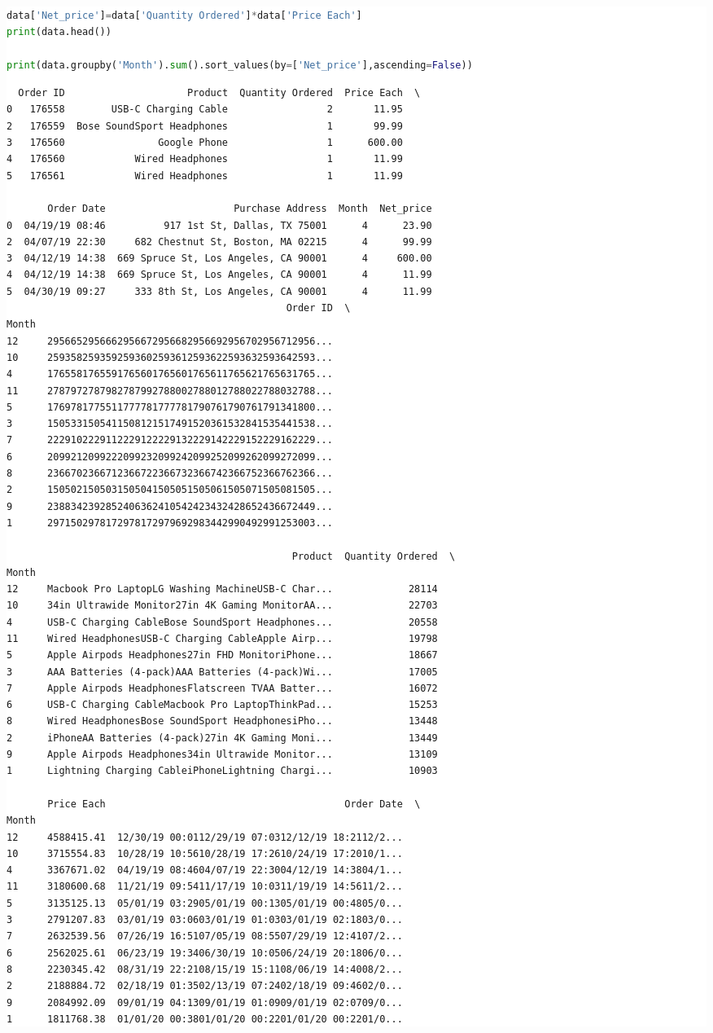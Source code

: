 
```python
data['Net_price']=data['Quantity Ordered']*data['Price Each']
print(data.head())

print(data.groupby('Month').sum().sort_values(by=['Net_price'],ascending=False))

```

      Order ID                     Product  Quantity Ordered  Price Each  \
    0   176558        USB-C Charging Cable                 2       11.95   
    2   176559  Bose SoundSport Headphones                 1       99.99   
    3   176560                Google Phone                 1      600.00   
    4   176560            Wired Headphones                 1       11.99   
    5   176561            Wired Headphones                 1       11.99   
    
           Order Date                      Purchase Address  Month  Net_price  
    0  04/19/19 08:46          917 1st St, Dallas, TX 75001      4      23.90  
    2  04/07/19 22:30     682 Chestnut St, Boston, MA 02215      4      99.99  
    3  04/12/19 14:38  669 Spruce St, Los Angeles, CA 90001      4     600.00  
    4  04/12/19 14:38  669 Spruce St, Los Angeles, CA 90001      4      11.99  
    5  04/30/19 09:27     333 8th St, Los Angeles, CA 90001      4      11.99  
                                                    Order ID  \
    Month                                                      
    12     2956652956662956672956682956692956702956712956...   
    10     2593582593592593602593612593622593632593642593...   
    4      1765581765591765601765601765611765621765631765...   
    11     2787972787982787992788002788012788022788032788...   
    5      1769781775511777781777781790761790761791341800...   
    3      1505331505411508121517491520361532841535441538...   
    7      2229102229112229122229132229142229152229162229...   
    6      2099212099222099232099242099252099262099272099...   
    8      2366702366712366722366732366742366752366762366...   
    2      1505021505031505041505051505061505071505081505...   
    9      2388342392852406362410542423432428652436672449...   
    1      2971502978172978172979692983442990492991253003...   
    
                                                     Product  Quantity Ordered  \
    Month                                                                        
    12     Macbook Pro LaptopLG Washing MachineUSB-C Char...             28114   
    10     34in Ultrawide Monitor27in 4K Gaming MonitorAA...             22703   
    4      USB-C Charging CableBose SoundSport Headphones...             20558   
    11     Wired HeadphonesUSB-C Charging CableApple Airp...             19798   
    5      Apple Airpods Headphones27in FHD MonitoriPhone...             18667   
    3      AAA Batteries (4-pack)AAA Batteries (4-pack)Wi...             17005   
    7      Apple Airpods HeadphonesFlatscreen TVAA Batter...             16072   
    6      USB-C Charging CableMacbook Pro LaptopThinkPad...             15253   
    8      Wired HeadphonesBose SoundSport HeadphonesiPho...             13448   
    2      iPhoneAA Batteries (4-pack)27in 4K Gaming Moni...             13449   
    9      Apple Airpods Headphones34in Ultrawide Monitor...             13109   
    1      Lightning Charging CableiPhoneLightning Chargi...             10903   
    
           Price Each                                         Order Date  \
    Month                                                                  
    12     4588415.41  12/30/19 00:0112/29/19 07:0312/12/19 18:2112/2...   
    10     3715554.83  10/28/19 10:5610/28/19 17:2610/24/19 17:2010/1...   
    4      3367671.02  04/19/19 08:4604/07/19 22:3004/12/19 14:3804/1...   
    11     3180600.68  11/21/19 09:5411/17/19 10:0311/19/19 14:5611/2...   
    5      3135125.13  05/01/19 03:2905/01/19 00:1305/01/19 00:4805/0...   
    3      2791207.83  03/01/19 03:0603/01/19 01:0303/01/19 02:1803/0...   
    7      2632539.56  07/26/19 16:5107/05/19 08:5507/29/19 12:4107/2...   
    6      2562025.61  06/23/19 19:3406/30/19 10:0506/24/19 20:1806/0...   
    8      2230345.42  08/31/19 22:2108/15/19 15:1108/06/19 14:4008/2...   
    2      2188884.72  02/18/19 01:3502/13/19 07:2402/18/19 09:4602/0...   
    9      2084992.09  09/01/19 04:1309/01/19 01:0909/01/19 02:0709/0...   
    1      1811768.38  01/01/20 00:3801/01/20 00:2201/01/20 00:2201/0...   
    